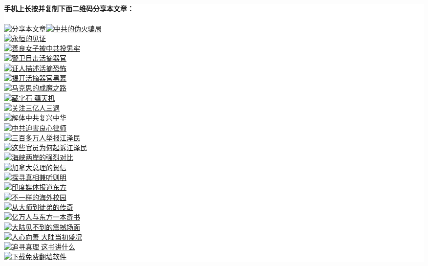 <strong>手机上长按并复制下面二维码分享本文章：</strong><br><br><img src="https://quickchart.io/qr?size=256&text=https://github.com/1992513/djy/blob/master/gb/24/8/27/n14318847.md%231" title="分享本文章"></td><td VALIGN=TOP><a href="https://github.com/1992513/djy/blob/master/gb/16/1/21/n4622075.md?dfh#1" target="_blank"><img src="https://raw.githubusercontent.com/1992513/djy/master/gb/300/wei-f1.jpg" title="中共的伪火骗局"  alt="中共的伪火骗局"></a><br><a href="https://github.com/1992513/www/blob/master/README.md?dfh#9" target="_blank"><img src="https://raw.githubusercontent.com/1992513/djy/master/gb/300/yong-h.jpg" title="永恒的见证"  alt="永恒的见证"></a><br><a href="https://github.com/1992513/djy/blob/master/gb/13/9/29/n3974789.md?dfh#1" target="_blank"><img src="https://raw.githubusercontent.com/1992513/djy/master/gb/300/shang-lnz.jpg" title="善良女子被中共投男牢"  alt="善良女子被中共投男牢"></a><br><a href="https://github.com/1992513/djy/blob/master/gb/16/3/16/n4663449.md?dfh#1" target="_blank"><img src="https://raw.githubusercontent.com/1992513/djy/master/gb/300/huo-z3.jpg" title="警卫目击活摘器官"  alt="警卫目击活摘器官"></a><br><a href="https://github.com/1992513/djy/blob/master/gb/16/8/7/n8177641.md?dfh#1" target="_blank"><img src="https://raw.githubusercontent.com/1992513/djy/master/gb/300/huo-z4.jpg" title="证人描述活摘恐怖"  alt="证人描述活摘恐怖"></a><br><a href="https://github.com/1992513/djy/blob/master/gb/10/4/19/n2881569.md?dfh#1" target="_blank"><img src="https://raw.githubusercontent.com/1992513/djy/master/gb/300/huo-z1.jpg" title="揭开活摘器官黑幕"  alt="揭开活摘器官黑幕"></a><br><a href="https://github.com/1992513/djy/blob/master/gb/10/11/7/n3077476.md?dfh#1" target="_blank"><img src="https://raw.githubusercontent.com/1992513/djy/master/gb/300/ma-ks.jpg" title="马克思的成魔之路"  alt="马克思的成魔之路"></a><br><a href="https://github.com/1992513/djy/blob/master/gb/14/6/9/n4173977.md?dfh#1" target="_blank"><img src="https://raw.githubusercontent.com/1992513/djy/master/gb/300/chang-zs.jpg" title="藏字石 蕴天机"  alt="藏字石 蕴天机"></a><br><a href="https://github.com/1992513/djy/blob/master/gb/18/5/10/n10381511.md?dfh#1" target="_blank"><img src="https://raw.githubusercontent.com/1992513/djy/master/gb/300/st1.jpg" title="关注三亿人三退"  alt="关注三亿人三退"></a><br><a href="https://github.com/1992513/djy/blob/master/gb/18/3/21/n10237682.md?dfh#1" target="_blank"><img src="https://raw.githubusercontent.com/1992513/djy/master/gb/300/jie-t.jpg" title="解体中共复兴中华"  alt="解体中共复兴中华"></a><br><a href="https://github.com/1992513/djy/blob/master/gb/9/2/9/n2422991.md?dfh#1" target="_blank"><img src="https://raw.githubusercontent.com/1992513/djy/master/gb/300/gao-zs.jpg" title="中共迫害良心律师"  alt="中共迫害良心律师"></a><br><a href="https://github.com/1992513/djy/blob/master/gb/18/12/9/n10900044.md?dfh#1" target="_blank"><img src="https://raw.githubusercontent.com/1992513/djy/master/gb/300/sj1.jpg" title="三百多万人举报江泽民"  alt="三百多万人举报江泽民"></a><br><a href="https://github.com/1992513/djy/blob/master/gb/18/8/28/n10672014.md?dfh#1" target="_blank"><img src="https://raw.githubusercontent.com/1992513/djy/master/gb/300/sj2.jpg" title="这些官员为何起诉江泽民"  alt="这些官员为何起诉江泽民"></a><br><a href="https://github.com/1992513/djy/blob/master/gb/8/12/18/n2367165.md?dfh#1" target="_blank"><img src="https://raw.githubusercontent.com/1992513/djy/master/gb/300/liangan.jpg" title="海峡两岸的强烈对比"  alt="海峡两岸的强烈对比"></a><br><a href="https://github.com/1992513/djy/blob/master/gb/15/12/10/n4593139.md?dfh#1" target="_blank"><img src="https://raw.githubusercontent.com/1992513/djy/master/gb/300/jia-ndzl.jpg" title="加拿大总理的贺信"  alt="加拿大总理的贺信"></a><br><a href="https://github.com/1992513/djy/blob/master/gb/11/6/17/n3289382.md?dfh#1" target="_blank"><img src="https://raw.githubusercontent.com/1992513/djy/master/gb/300/xiao-wd.jpg" title="探寻真相兼听则明"  alt="探寻真相兼听则明"></a><br><a href="https://github.com/1992513/djy/blob/master/gb/18/10/27/n10812623.md?dfh#1" target="_blank"><img src="https://raw.githubusercontent.com/1992513/djy/master/gb/300/yindu.jpg" title="印度媒体报道东方"  alt="印度媒体报道东方"></a><br><a href="https://github.com/1992513/djy/blob/master/gb/18/6/9/n10469652.md?dfh#1" target="_blank"><img src="https://raw.githubusercontent.com/1992513/djy/master/gb/300/xie-j.jpg" title="不一样的海外校园"  alt="不一样的海外校园"></a><br><a href="https://github.com/1992513/djy/blob/master/gb/7/4/5/n1669415.md?dfh#1" target="_blank"><img src="https://raw.githubusercontent.com/1992513/djy/master/gb/300/li-up.jpg" title="从大师到徒弟的传奇"  alt="从大师到徒弟的传奇"></a><br><a href="https://github.com/1992513/djy/blob/master/gb/17/5/26/n9191512.md?dfh#1" target="_blank"><img src="https://raw.githubusercontent.com/1992513/djy/master/gb/300/zfl2.jpg" title="亿万人与东方一本奇书"  alt="亿万人与东方一本奇书"></a><br><a href="https://github.com/1992513/djy/blob/master/gb/13/11/27/n4020290.md?dfh#1" target="_blank"><img src="https://raw.githubusercontent.com/1992513/djy/master/gb/300/zhen-h.jpg" title="大陆见不到的震撼场面"  alt="大陆见不到的震撼场面"></a><br><a href="https://github.com/1992513/djy/blob/master/gb/15/7/17/n4482910.md?dfh#1" target="_blank"><img src="https://raw.githubusercontent.com/1992513/djy/master/gb/300/dalu-sk.jpg" title="人心向善 大陆当初盛况"  alt="人心向善 大陆当初盛况"></a><br><a href="https://github.com/1992513/djy/blob/master/gb/19/1/5/n10955468.md?dfh#1" target="_blank"><img src="https://raw.githubusercontent.com/1992513/djy/master/gb/300/zfl1.jpg" title="追寻真理 这书讲什么"  alt="追寻真理 这书讲什么"></a><br><a href="https://github.com/1992513/www/blob/master/README.md?dfh#1" target="_blank"><img src="https://raw.githubusercontent.com/1992513/djy/master/gb/300/fq1.jpg" title="下载免费翻墙软件"  alt="下载免费翻墙软件"></a><br></td></tr></table>
